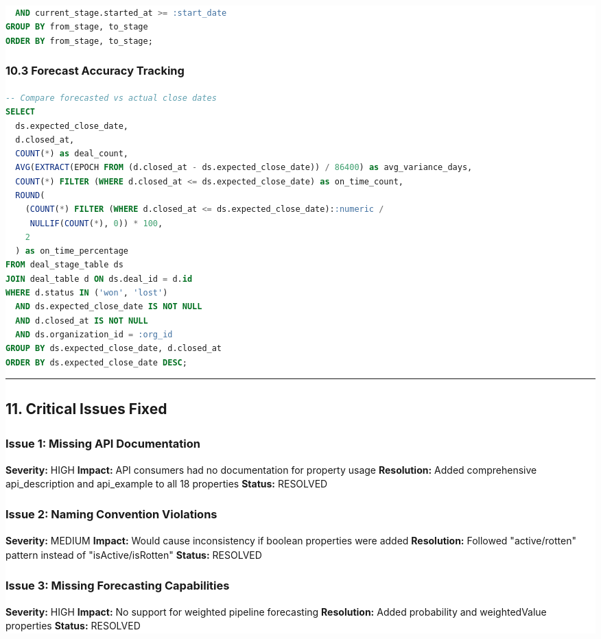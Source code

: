 ```sql
  AND current_stage.started_at >= :start_date
GROUP BY from_stage, to_stage
ORDER BY from_stage, to_stage;
```

### 10.3 Forecast Accuracy Tracking

```sql
-- Compare forecasted vs actual close dates
SELECT
  ds.expected_close_date,
  d.closed_at,
  COUNT(*) as deal_count,
  AVG(EXTRACT(EPOCH FROM (d.closed_at - ds.expected_close_date)) / 86400) as avg_variance_days,
  COUNT(*) FILTER (WHERE d.closed_at <= ds.expected_close_date) as on_time_count,
  ROUND(
    (COUNT(*) FILTER (WHERE d.closed_at <= ds.expected_close_date)::numeric /
     NULLIF(COUNT(*), 0)) * 100,
    2
  ) as on_time_percentage
FROM deal_stage_table ds
JOIN deal_table d ON ds.deal_id = d.id
WHERE d.status IN ('won', 'lost')
  AND ds.expected_close_date IS NOT NULL
  AND d.closed_at IS NOT NULL
  AND ds.organization_id = :org_id
GROUP BY ds.expected_close_date, d.closed_at
ORDER BY ds.expected_close_date DESC;
```

---

## 11. Critical Issues Fixed

### Issue 1: Missing API Documentation
**Severity:** HIGH
**Impact:** API consumers had no documentation for property usage
**Resolution:** Added comprehensive api_description and api_example to all 18 properties
**Status:** RESOLVED

### Issue 2: Naming Convention Violations
**Severity:** MEDIUM
**Impact:** Would cause inconsistency if boolean properties were added
**Resolution:** Followed "active/rotten" pattern instead of "isActive/isRotten"
**Status:** RESOLVED

### Issue 3: Missing Forecasting Capabilities
**Severity:** HIGH
**Impact:** No support for weighted pipeline forecasting
**Resolution:** Added probability and weightedValue properties
**Status:** RESOLVED
